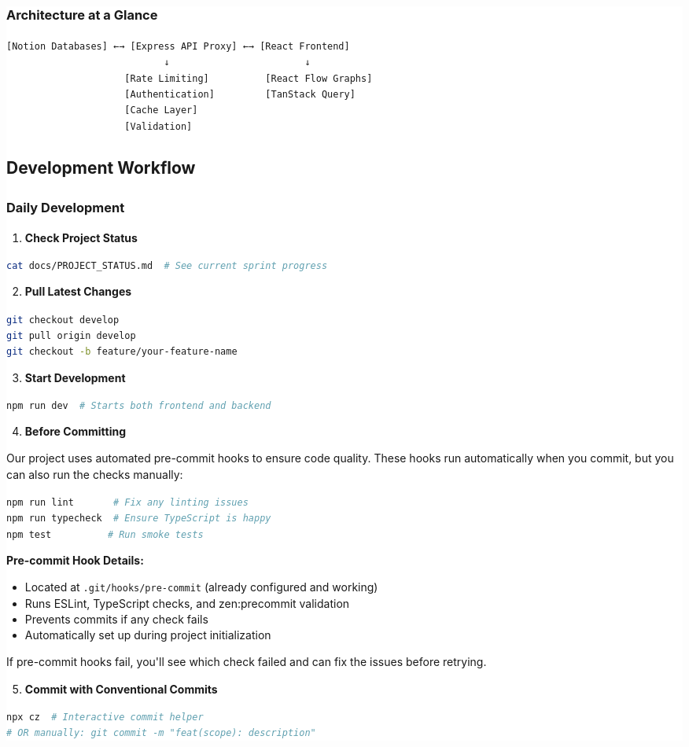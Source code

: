 ### Architecture at a Glance

```
[Notion Databases] ←→ [Express API Proxy] ←→ [React Frontend]
                            ↓                        ↓
                     [Rate Limiting]          [React Flow Graphs]
                     [Authentication]         [TanStack Query]
                     [Cache Layer]            
                     [Validation]
```

## Development Workflow

### Daily Development

1. **Check Project Status**
```bash
cat docs/PROJECT_STATUS.md  # See current sprint progress
```

2. **Pull Latest Changes**
```bash
git checkout develop
git pull origin develop
git checkout -b feature/your-feature-name
```

3. **Start Development**
```bash
npm run dev  # Starts both frontend and backend
```

4. **Before Committing**

Our project uses automated pre-commit hooks to ensure code quality. These hooks run automatically when you commit, but you can also run the checks manually:

```bash
npm run lint       # Fix any linting issues
npm run typecheck  # Ensure TypeScript is happy
npm test          # Run smoke tests
```

**Pre-commit Hook Details:**
- Located at `.git/hooks/pre-commit` (already configured and working)
- Runs ESLint, TypeScript checks, and zen:precommit validation
- Prevents commits if any check fails
- Automatically set up during project initialization

If pre-commit hooks fail, you'll see which check failed and can fix the issues before retrying.

5. **Commit with Conventional Commits**
```bash
npx cz  # Interactive commit helper
# OR manually: git commit -m "feat(scope): description"
```
